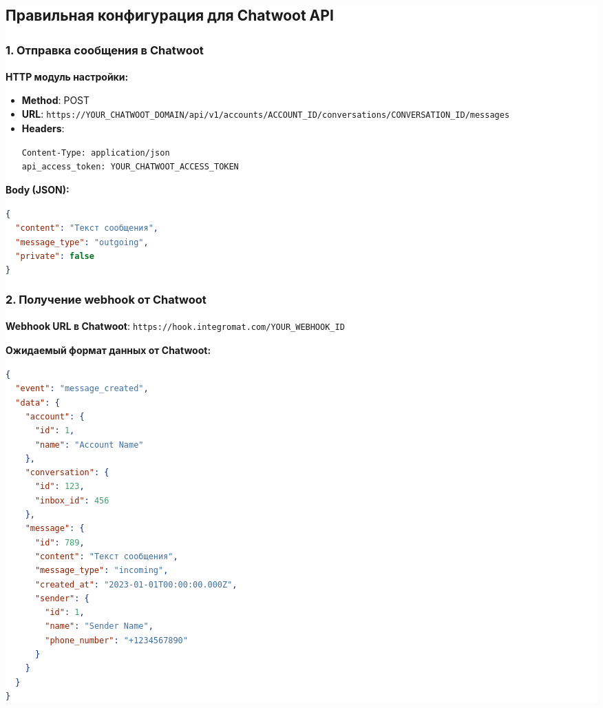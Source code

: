 ## Правильная конфигурация для Chatwoot API

### 1. Отправка сообщения в Chatwoot

**HTTP модуль настройки:**
- **Method**: POST
- **URL**: `https://YOUR_CHATWOOT_DOMAIN/api/v1/accounts/ACCOUNT_ID/conversations/CONVERSATION_ID/messages`
- **Headers**:
  ```
  Content-Type: application/json
  api_access_token: YOUR_CHATWOOT_ACCESS_TOKEN
  ```

**Body (JSON):**
```json
{
  "content": "Текст сообщения",
  "message_type": "outgoing",
  "private": false
}
```

### 2. Получение webhook от Chatwoot

**Webhook URL в Chatwoot**: `https://hook.integromat.com/YOUR_WEBHOOK_ID`

**Ожидаемый формат данных от Chatwoot:**
```json
{
  "event": "message_created",
  "data": {
    "account": {
      "id": 1,
      "name": "Account Name"
    },
    "conversation": {
      "id": 123,
      "inbox_id": 456
    },
    "message": {
      "id": 789,
      "content": "Текст сообщения",
      "message_type": "incoming",
      "created_at": "2023-01-01T00:00:00.000Z",
      "sender": {
        "id": 1,
        "name": "Sender Name",
        "phone_number": "+1234567890"
      }
    }
  }
}
```
